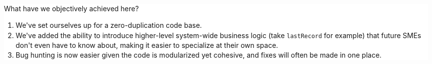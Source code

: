 ```go

```

What have we objectively achieved here?
1. We've set ourselves up for a zero-duplication code base.
2. We've added the ability to introduce higher-level system-wide business logic (take `lastRecord` for example) that future SMEs don't even have to know about, making it easier to specialize at their own space.
3. Bug hunting is now easier given the code is modularized yet cohesive, and fixes will often be made in one place.

